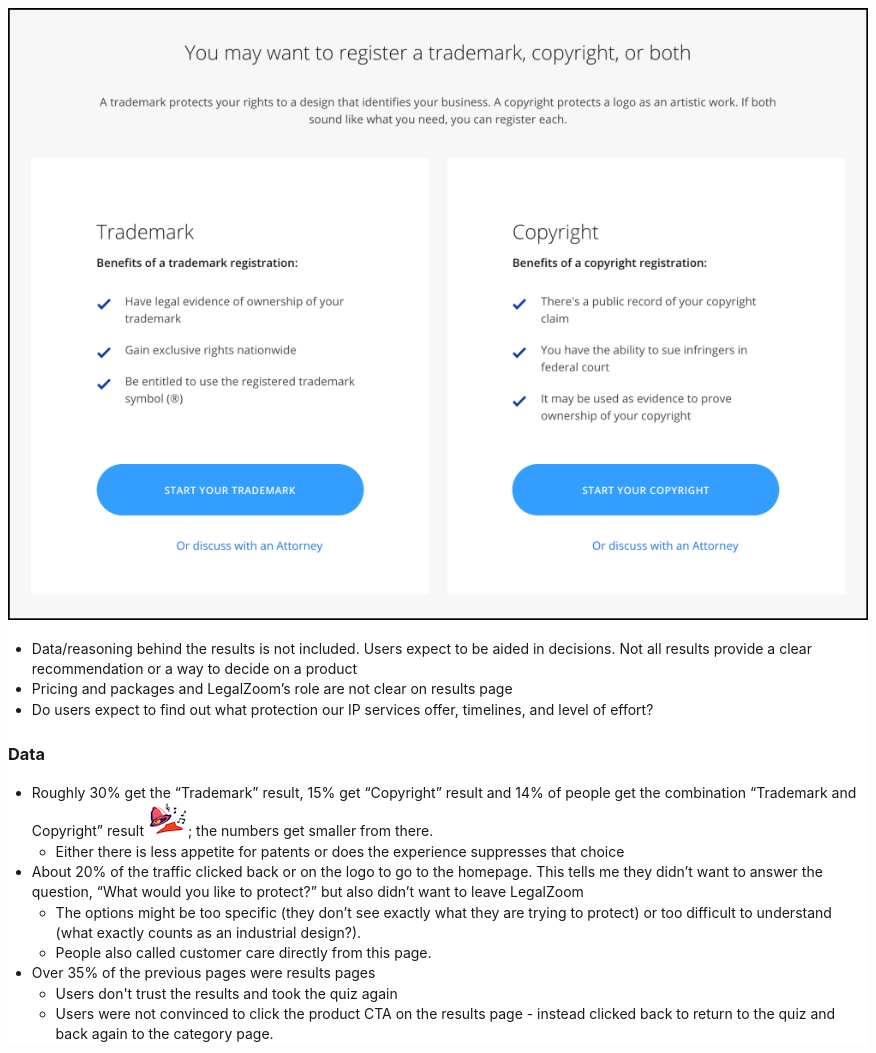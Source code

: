 ![Screenshot of a results with 2 equally weighted suggestions](/images/og-results.jpg "combination trademark copyright")

* Data/reasoning behind the results is not included. Users expect to be aided in decisions. Not all results provide a clear recommendation or a way to decide on a product
* Pricing and packages and LegalZoom’s role are not clear on results page
* Do users expect to find out what protection our IP services offer, timelines, and level of effort?

### Data

* Roughly 30% get the “Trademark” result, 15% get “Copyright” result and 14% of people get the combination “Trademark and Copyright” result ![](/images/combophtb.jpg "do you remember the Das Racist song about the combination Pizza Hut Taco Bell?"); the numbers get smaller from there.
  * Either there is less appetite for patents or does the experience suppresses that choice
* About 20% of the traffic clicked back or on the logo to go to the homepage. This tells me they didn’t want to answer the question, “What would you like to protect?” but also didn’t want to leave LegalZoom
  * The options might be too specific (they don’t see exactly what they are trying to protect) or too difficult to understand (what exactly counts as an industrial design?).
  * People also called customer care directly from this page.
* Over 35% of the previous pages were results pages
  * Users don't trust the results and took the quiz again
  * Users were not convinced to click the product CTA on the results page - instead clicked back to return to the quiz and back again to the category page.

